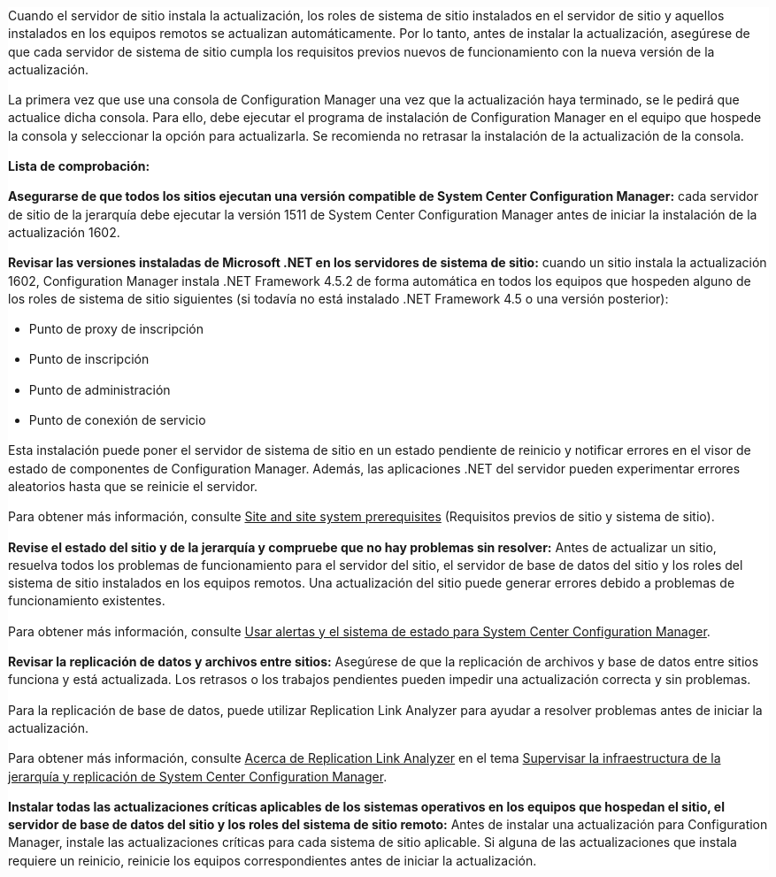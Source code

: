 Cuando el servidor de sitio instala la actualización, los roles de sistema de sitio instalados en el servidor de sitio y aquellos instalados en los equipos remotos se actualizan automáticamente. Por lo tanto, antes de instalar la actualización, asegúrese de que cada servidor de sistema de sitio cumpla los requisitos previos nuevos de funcionamiento con la nueva versión de la actualización.  

La primera vez que use una consola de Configuration Manager una vez que la actualización haya terminado, se le pedirá que actualice dicha consola. Para ello, debe ejecutar el programa de instalación de Configuration Manager en el equipo que hospede la consola y seleccionar la opción para actualizarla. Se recomienda no retrasar la instalación de la actualización de la consola.  

 **Lista de comprobación:**  

 **Asegurarse de que todos los sitios ejecutan una versión compatible de System Center Configuration Manager:**  cada servidor de sitio de la jerarquía debe ejecutar la versión 1511 de System Center Configuration Manager antes de iniciar la instalación de la actualización 1602.  

 **Revisar las versiones instaladas de Microsoft .NET en los servidores de sistema de sitio:** cuando un sitio instala la actualización 1602, Configuration Manager instala .NET Framework 4.5.2 de forma automática en todos los equipos que hospeden alguno de los roles de sistema de sitio siguientes (si todavía no está instalado .NET Framework 4.5 o una versión posterior):  

-   Punto de proxy de inscripción  

-   Punto de inscripción  

-   Punto de administración  

-   Punto de conexión de servicio  

Esta instalación puede poner el servidor de sistema de sitio en un estado pendiente de reinicio y notificar errores en el visor de estado de componentes de Configuration Manager. Además, las aplicaciones .NET del servidor pueden experimentar errores aleatorios hasta que se reinicie el servidor.  

 Para obtener más información, consulte [Site and site system prerequisites](../../../core/plan-design/configs/site-and-site-system-prerequisites.md) (Requisitos previos de sitio y sistema de sitio).  

 **Revise el estado del sitio y de la jerarquía y compruebe que no hay problemas sin resolver:** Antes de actualizar un sitio, resuelva todos los problemas de funcionamiento para el servidor del sitio, el servidor de base de datos del sitio y los roles del sistema de sitio instalados en los equipos remotos. Una actualización del sitio puede generar errores debido a problemas de funcionamiento existentes.  

Para obtener más información, consulte [Usar alertas y el sistema de estado para System Center Configuration Manager](../../../core/servers/manage/use-alerts-and-the-status-system.md).  

 **Revisar la replicación de datos y archivos entre sitios:**  Asegúrese de que la replicación de archivos y base de datos entre sitios funciona y está actualizada. Los retrasos o los trabajos pendientes pueden impedir una actualización correcta y sin problemas.    

Para la replicación de base de datos, puede utilizar Replication Link Analyzer para ayudar a resolver problemas antes de iniciar la actualización.    

 Para obtener más información, consulte [Acerca de Replication Link Analyzer](../../../core/servers/manage/monitor-hierarchy-and-replication-infrastructure.md#BKMK_RLA) en el tema [Supervisar la infraestructura de la jerarquía y replicación de System Center Configuration Manager](../../../core/servers/manage/monitor-hierarchy-and-replication-infrastructure.md).  

 **Instalar todas las actualizaciones críticas aplicables de los sistemas operativos en los equipos que hospedan el sitio, el servidor de base de datos del sitio y los roles del sistema de sitio remoto:** Antes de instalar una actualización para Configuration Manager, instale las actualizaciones críticas para cada sistema de sitio aplicable. Si alguna de las actualizaciones que instala requiere un reinicio, reinicie los equipos correspondientes antes de iniciar la actualización.  

